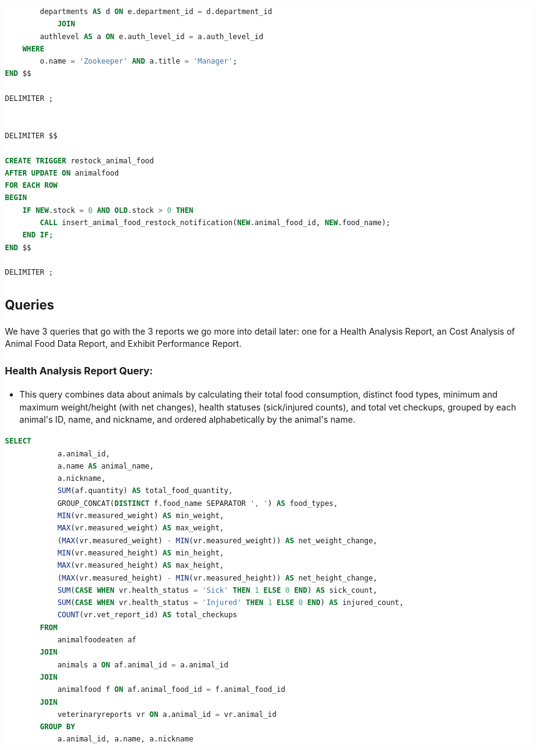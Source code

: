 ```sql
        departments AS d ON e.department_id = d.department_id
            JOIN
        authlevel AS a ON e.auth_level_id = a.auth_level_id
    WHERE
        o.name = 'Zookeeper' AND a.title = 'Manager';
END $$

DELIMITER ;


DELIMITER $$

CREATE TRIGGER restock_animal_food
AFTER UPDATE ON animalfood
FOR EACH ROW
BEGIN
    IF NEW.stock = 0 AND OLD.stock > 0 THEN
        CALL insert_animal_food_restock_notification(NEW.animal_food_id, NEW.food_name);
    END IF;
END $$

DELIMITER ;
```

<a name="queries"></a>

## Queries

We have 3 queries that go with the 3 reports we go more into detail later: one for a Health Analysis Report, an Cost Analysis of Animal Food Data Report, and Exhibit Performance Report.

### Health Analysis Report Query:

- This query combines data about animals by calculating their total food consumption, distinct food types, minimum and maximum weight/height (with net changes), health statuses (sick/injured counts), and total vet checkups, grouped by each animal's ID, name, and nickname, and ordered alphabetically by the animal's name.

```sql
SELECT
            a.animal_id,
            a.name AS animal_name,
            a.nickname,
            SUM(af.quantity) AS total_food_quantity,
            GROUP_CONCAT(DISTINCT f.food_name SEPARATOR ', ') AS food_types,
            MIN(vr.measured_weight) AS min_weight,
            MAX(vr.measured_weight) AS max_weight,
            (MAX(vr.measured_weight) - MIN(vr.measured_weight)) AS net_weight_change,
            MIN(vr.measured_height) AS min_height,
            MAX(vr.measured_height) AS max_height,
            (MAX(vr.measured_height) - MIN(vr.measured_height)) AS net_height_change,
            SUM(CASE WHEN vr.health_status = 'Sick' THEN 1 ELSE 0 END) AS sick_count,
            SUM(CASE WHEN vr.health_status = 'Injured' THEN 1 ELSE 0 END) AS injured_count,
            COUNT(vr.vet_report_id) AS total_checkups
        FROM
            animalfoodeaten af
        JOIN
            animals a ON af.animal_id = a.animal_id
        JOIN
            animalfood f ON af.animal_food_id = f.animal_food_id
        JOIN
            veterinaryreports vr ON a.animal_id = vr.animal_id
        GROUP BY
            a.animal_id, a.name, a.nickname
```